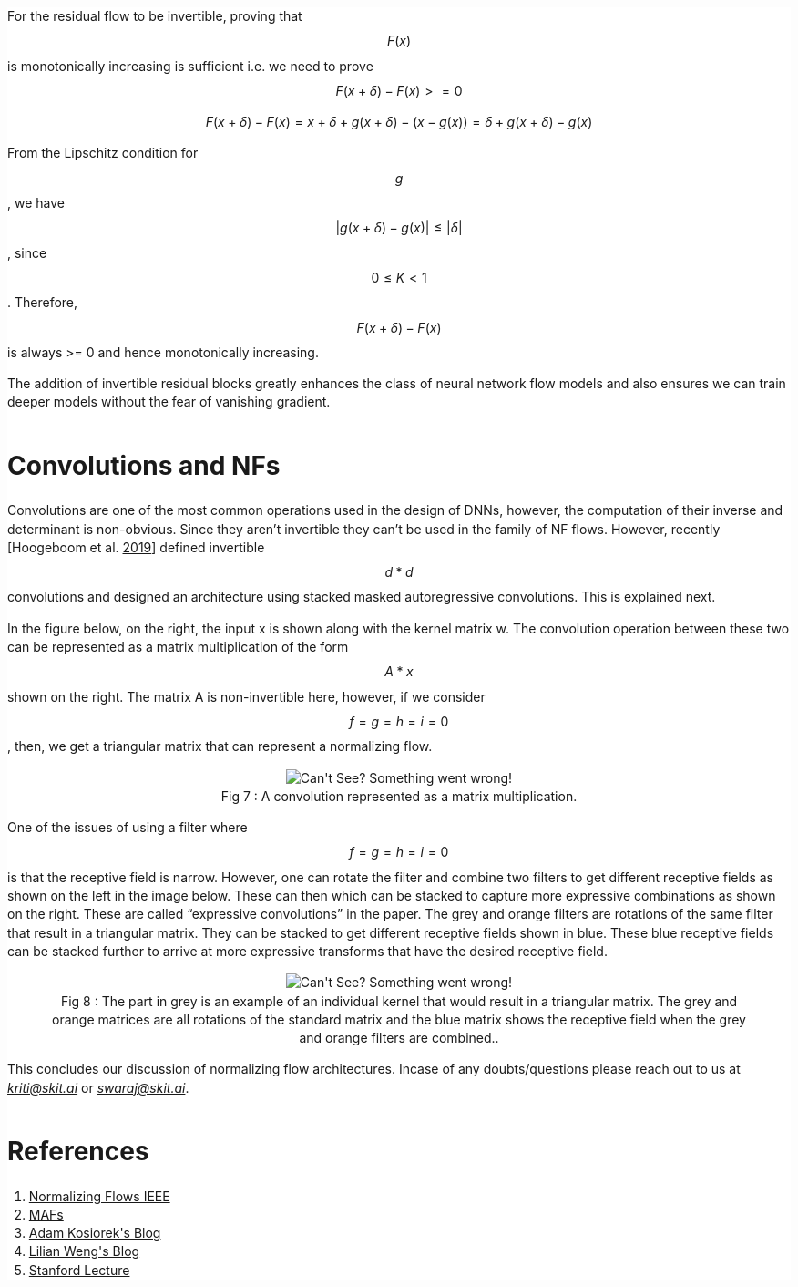 For the residual flow to be invertible, proving that $$F(x)$$ is monotonically increasing is sufficient i.e. we need to prove $$F(x+\delta) - F(x) >= 0$$

$$F(x+\delta) - F(x) = x+\delta + g(x+\delta) - (x - g(x)) = \delta + g(x+\delta) - g(x)$$

From the Lipschitz condition for $$g$$, we have $$|g(x+\delta) - g(x)| \le |\delta|$$, since $$0 \leq K < 1$$.
Therefore, $$F(x+\delta) - F(x)$$ is always >= 0 and hence monotonically increasing.

The addition of invertible residual blocks greatly enhances the class of neural network flow models and also ensures we can train deeper models without the fear of vanishing gradient.

# Convolutions and NFs

Convolutions are one of the most common operations used in the design of DNNs, however, the computation of their inverse and determinant is non-obvious. Since they aren’t invertible they can’t be used in the family of NF flows. However, recently [Hoogeboom et al. [2019](https://arxiv.org/abs/1901.11137)] defined invertible $$d*d$$ convolutions and designed an architecture using stacked masked autoregressive convolutions. This is explained next.

In the figure below, on the right, the input x is shown along with the kernel matrix w. The convolution operation between these two can be represented as a matrix multiplication of the form $$A*x$$  shown on the right.  The matrix A is non-invertible here, however, if we consider $$f = g = h = i = 0$$, then, we get a triangular matrix that can represent a normalizing flow.

<figure>
<center>
  <img alt="Can't See? Something went wrong!" src="/assets/images/posts/normalizing-flows/convolutions_nfs_1.png" />
  <figcaption>Fig 7 : A convolution represented as a matrix multiplication.</figcaption>
</center>
</figure>

One of the issues of using a filter where $$f = g = h = i = 0$$ is that the receptive field is narrow. However, one can rotate the filter and combine two filters to get different receptive fields as shown on the left in the image below. These can then which can be stacked to capture more expressive combinations as shown on the right. These are called “expressive convolutions” in the paper. The grey and orange filters are rotations of the same filter that result in a triangular matrix. They can be stacked to get different receptive fields shown in blue. These blue receptive fields can be stacked further to arrive at more expressive transforms that have the desired receptive field.

<figure>
<center>
  <img alt="Can't See? Something went wrong!" src="/assets/images/posts/normalizing-flows/bigger_kernels.png" />
  <figcaption>Fig 8 : The part in grey is an example of an individual kernel that would result in a triangular matrix. The grey and orange matrices are all rotations of the standard matrix and the blue matrix shows the receptive field when the grey and orange filters are combined..</figcaption>
</center>
</figure>

This concludes our discussion of normalizing flow architectures. Incase of any doubts/questions please reach out to us at *kriti@skit.ai* or *swaraj@skit.ai*.

# References
1. [Normalizing Flows IEEE](https://arxiv.org/pdf/1908.09257.pdf)
2. [MAFs](https://arxiv.org/pdf/1705.07057.pdf)
3. [Adam Kosiorek's Blog](http://akosiorek.github.io/ml/2018/04/03/norm_flows.html)
4. [Lilian Weng's Blog](https://lilianweng.github.io/lil-log/2018/10/13/flow-based-deep-generative-models.html)
5. [Stanford Lecture](http://cs236.stanford.edu/assets/slides/cs236_lecture8.pdf)
